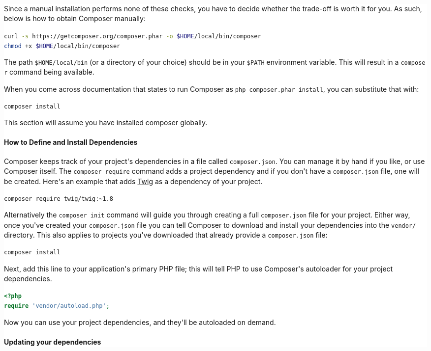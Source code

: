 Since a manual installation performs none of these checks, you have to decide whether the trade-off is
worth it for you. As such, below is how to obtain Composer manually:

```sh
curl -s https://getcomposer.org/composer.phar -o $HOME/local/bin/composer
chmod +x $HOME/local/bin/composer
```

The path `$HOME/local/bin` (or a directory of your choice) should be in your `$PATH` environment
variable. This will result in a `composer` command being available.

When you come across documentation that states to run Composer as `php composer.phar install`, you can
substitute that with:

```sh
composer install
```

This section will assume you have installed composer globally.

#### How to Define and Install Dependencies

Composer keeps track of your project's dependencies in a file called `composer.json`. You can manage it
by hand if you like, or use Composer itself. The `composer require` command adds a project dependency
and if you don't have a `composer.json` file, one will be created. Here's an example that adds [Twig]
as a dependency of your project.

```sh
composer require twig/twig:~1.8
```

Alternatively the `composer init` command will guide you through creating a full `composer.json` file
for your project. Either way, once you've created your `composer.json` file you can tell Composer to
download and install your dependencies into the `vendor/` directory. This also applies to projects
you've downloaded that already provide a `composer.json` file:

```sh
composer install
```

Next, add this line to your application's primary PHP file; this will tell PHP to use Composer's
autoloader for your project dependencies.

```php
<?php
require 'vendor/autoload.php';
```

Now you can use your project dependencies, and they'll be autoloaded on demand.

#### Updating your dependencies


[php-release]: http://php.net/downloads.php
[php-docs]: http://php.net/manual/
[php70-bc]: http://php.net/manual/migration70.incompatible.php
[cli-server]: http://php.net/features.commandline.webserver
[Homebrew]: http://brew.sh/
[Homebrew PHP]: https://github.com/Homebrew/homebrew-php#installation
[MacPorts]: https://www.macports.org/install.php
[phpbrew]: https://github.com/phpbrew/phpbrew
[php-osx.liip.ch]: http://php-osx.liip.ch/
[mac-compile]: http://php.net/install.macosx.compile
[xcode-gcc-substitution]: https://github.com/kennethreitz/osx-gcc-installer
["Command Line Tools for XCode"]: https://developer.apple.com/downloads
[mamp-downloads]: http://www.mamp.info/en/downloads/
[xampp]: http://www.apachefriends.org/en/xampp.html
[brew-php-switcher]: https://github.com/philcook/brew-php-switcher
[php-downloads]: http://windows.php.net/download/
[windows-path]: http://www.windows-commandline.com/set-path-command-line/
[wpi]: http://www.microsoft.com/web/downloads/platform.aspx
[xampp]: http://www.apachefriends.org/en/xampp.html
[easyphp]: http://www.easyphp.org/
[wamp]: http://www.wampserver.com/en/
[phpmanager]: http://phpmanager.codeplex.com/
[php-iis]: http://php.iis.net/
[fig]: http://www.php-fig.org/
[psr0]: https://github.com/php-fig/fig-standards/blob/master/accepted/PSR-0.md
[psr1]: https://github.com/php-fig/fig-standards/blob/master/accepted/PSR-1-basic-coding-standard.md
[psr2]: https://github.com/php-fig/fig-standards/blob/master/accepted/PSR-2-coding-style-guide.md
[psr4]: https://github.com/php-fig/fig-standards/blob/master/accepted/PSR-4-autoloader.md
[pear-cs]: http://pear.php.net/manual/en/standards.php
[symfony-cs]: http://symfony.com/doc/current/contributing/code/standards.html
[phpcs]: http://pear.php.net/package/PHP_CodeSniffer/
[st-cs]: https://github.com/benmatselby/sublime-phpcs
[phpcsfixer]: http://cs.sensiolabs.org/
[phptools]: https://github.com/phpfmt/php.tools
[sublime-phpfmt]: https://github.com/phpfmt/sublime-phpfmt
[oop]: http://php.net/language.oop5
[traits]: http://php.net/language.oop5.traits
[anonymous-functions]: http://php.net/functions.anonymous
[closure-class]: http://php.net/class.closure
[closures-rfc]: https://wiki.php.net/rfc/closures
[callables]: http://php.net/language.types.callable
[call-user-func-array]: http://php.net/function.call-user-func-array
[magic-methods]: http://php.net/language.oop5.magic
[reflection]: http://php.net/intro.reflection
[overloading]: http://php.net/language.oop5.overloading
[namespaces]: http://php.net/language.namespaces
[psr0]: https://github.com/php-fig/fig-standards/blob/master/accepted/PSR-0.md
[psr4]: https://github.com/php-fig/fig-standards/blob/master/accepted/PSR-4-autoloader.md
[spl]: http://php.net/book.spl
[spllynda]: http://www.lynda.com/PHP-tutorials/Up-Running-Standard-PHP-Library/175038-2.html
[phpinfo]: http://php.net/function.phpinfo
[cli-options]: http://php.net/features.commandline.options
[argc]: http://php.net/reserved.variables.argc
[argv]: http://php.net/reserved.variables.argv
[exit-codes]: http://www.gsp.com/cgi-bin/man.cgi?section=3&amp;topic=sysexits
[php-cli]: http://php.net/features.commandline
[php-cli-windows]: http://php.net/install.windows.commandline
[xdebug-install]: http://xdebug.org/docs/install
[xdebug-docs]: http://xdebug.org/docs/
[macgdbp-install]: http://www.bluestatic.org/software/macgdbp/
[Composer]: /#composer_and_packagist
[PEAR]: /#pear
[Packagist]: http://packagist.org/
[Twig]: http://twig.sensiolabs.org
[VersionEye]: https://www.versioneye.com/
[Security Advisories Checker]: https://security.sensiolabs.org/
[Learn about Composer]: http://getcomposer.org/doc/00-intro.md
[ComposerSetup]: https://getcomposer.org/Composer-Setup.exe
[1]: http://pear.php.net/
[2]: http://pear.php.net/manual/en/installation.getting.php
[3]: http://pear.php.net/packages.php
[4]: http://pear.php.net/manual/en/guide.users.commandline.channels.php
[5]: /#composer_and_packagist
[6]: http://getcomposer.org/doc/05-repositories.md#pear
[datetime]: http://php.net/book.datetime
[dateformat]: http://php.net/function.date
[Multibyte String Extension]: http://php.net/book.mbstring
[patchwork/utf8]: https://packagist.org/packages/patchwork/utf8
[mysqli]: http://php.net/mysqli
[pgsql]: http://php.net/pgsql
[mssql]: http://php.net/mssql
[mysql]: http://php.net/mysql
[mysql_deprecated]: http://php.net/migration55.deprecated
[mysql_removed]: http://php.net/manual/en/migration70.removed-exts-sapis.php
[mysqli]: http://php.net/mysqli
[pdo]: http://php.net/pdo
[mysql_api]: http://php.net/mysqlinfo.api.choosing
[pdo4mysql_devs]: http://wiki.hashphp.org/PDO_Tutorial_for_MySQL_Developers
[pdo]: http://php.net/pdo
[SQL Injection]: http://wiki.hashphp.org/Validation
[Learn about PDO]: http://php.net/book.pdo
[Learn about PDO connections]: http://php.net/pdo.connections
[MVC]: http://code.tutsplus.com/tutorials/mvc-for-noobs--net-10488
[PHPBridge]: http://phpbridge.org/
[Creating a Data Class]: http://phpbridge.org/intro-to-php/creating_a_data_class
[1]: http://php.net/book.pdo
[2]: http://www.doctrine-project.org/projects/dbal.html
[4]: http://packages.zendframework.com/docs/latest/manual/en/index.html#zend-db
[6]: https://github.com/auraphp/Aura.Sql
[7]: http://propelorm.org/
[psr0]: https://github.com/php-fig/fig-standards/blob/master/accepted/PSR-0.md
[psr4]: https://github.com/php-fig/fig-standards/blob/master/accepted/PSR-4-autoloader.md
[plates]: http://platesphp.com/
[aura]: https://github.com/auraphp/Aura.View
[article_templating_engines]: http://fabien.potencier.org/article/34/templating-engines-in-php
[Twig]: http://twig.sensiolabs.org/
[Brainy]: https://github.com/box/brainy
[Smarty]: http://www.smarty.net/
[Mustache]: http://mustache.github.io/
[errorreport]: /#error_reporting
[Xdebug]: http://xdebug.org/docs/basic
[Scream]: http://php.net/book.scream
[Error Control Operators]: http://php.net/language.operators.errorcontrol
[SitePoint]: http://www.sitepoint.com/
[Whoops!]: http://filp.github.io/whoops/
[errorexception]: http://php.net/class.errorexception
[Predefined Constants for Error Handling]: http://php.net/errorfunc.constants
[error_reporting]: http://php.net/function.error-reporting
[splext]: /#standard_php_library
[exceptions]: http://php.net/language.exceptions
[splexe]: http://php.net/spl.exceptions
[nesting-exceptions-in-php]: http://www.brandonsavage.net/exceptional-php-nesting-exceptions-in-php/
[exception-best-practices53]: http://ralphschindler.com/2010/09/15/exception-best-practices-in-php-5-3
[1]: https://www.owasp.org/
[2]: https://www.owasp.org/index.php/Guide_Table_of_Contents
[3]: http://phpsecurity.readthedocs.org/en/latest/index.html
[1]: http://php.net/function.password-hash
[2]: https://github.com/ircmaxell/password_compat
[3]: http://en.wikipedia.org/wiki/Cryptographic_hash_function
[4]: https://wiki.php.net/rfc/password_hash
[1]: http://php.net/book.filter
[2]: http://php.net/filter.filters.sanitize
[3]: http://php.net/filter.filters.validate
[4]: http://php.net/function.filter-var
[5]: http://php.net/function.filter-input
[6]: http://php.net/security.filesystem.nullbytes
[html-purifier]: http://htmlpurifier.org/
[unserialize]: https://secure.php.net/manual/en/function.unserialize.php
[Behat]: http://behat.org/
[Cucumber]: http://cukes.info/
[PHPSpec]: http://www.phpspec.net/
[RSpec]: http://rspec.info/
[Codeception]: http://codeception.com/
[Selenium]: http://seleniumhq.org/
[integrated with PHPUnit]: https://github.com/giorgiosironi/phpunit-selenium/
[Mockery]: https://github.com/padraic/mockery
[PHPUnit]: http://phpunit.de/
[PHPSpec]: http://www.phpspec.net/
[Prophecy]: https://github.com/phpspec/prophecy
[nginx]: http://nginx.org/
[phpfpm]: http://php.net/install.fpm
[secure-nginx-phpfpm]: https://nealpoole.com/blog/2011/04/setting-up-php-fastcgi-and-nginx-dont-trust-the-tutorials-check-your-configuration/
[apache-modules]: http://httpd.apache.org/docs/2.4/mod/
[prefork MPM]: http://httpd.apache.org/docs/2.4/mod/prefork.html
[worker MPM]: http://httpd.apache.org/docs/2.4/mod/worker.html
[event MPM]: http://httpd.apache.org/docs/2.4/mod/event.html
[apache]: http://httpd.apache.org/
[apache-MPM]: http://httpd.apache.org/docs/2.4/mod/mpm_common.html
[mod_fastcgi]: http://www.fastcgi.com/mod_fastcgi/docs/mod_fastcgi.html
[mod_fcgid]: http://httpd.apache.org/mod_fcgid/
[buildautomation]: http://en.wikipedia.org/wiki/Build_automation
[Phing]: http://www.phing.info/
[Apache Ant]: http://ant.apache.org/
[Capistrano]: https://github.com/capistrano/capistrano/wiki
[phpdeploy_capistrano]: http://www.davegardner.me.uk/blog/2012/02/13/php-deployment-with-capistrano/
[Chef]: https://www.chef.io/
[chef_vagrant_and_ec2]: http://www.jasongrimes.org/2012/06/managing-lamp-environments-with-chef-vagrant-and-ec2-1-of-3/
[Chef_cookbook]: https://github.com/chef-cookbooks/php
[Chef_tutorial]: https://www.youtube.com/playlist?list=PL11cZfNdwNyPnZA9D1MbVqldGuOWqbumZ
[apache_ant_tutorial]: http://net.tutsplus.com/tutorials/other/automate-your-projects-with-apache-ant/
[Travis CI]: https://travis-ci.org/
[Jenkins]: http://jenkins-ci.org/
[PHPCI]: http://www.phptesting.org/
[Teamcity]: http://www.jetbrains.com/teamcity/
[Deployer]: https://github.com/deployphp/deployer
[Vagrant]: http://vagrantup.com/
[Puppet]: http://www.puppetlabs.com/
[Chef]: https://www.chef.io/
[Rove]: http://rove.io/
[Puphpet]: https://puphpet.com/
[Protobox]: http://getprotobox.com/
[Phansible]: http://phansible.com/
[Docker]: http://docker.com/
[docker-hub]: https://hub.docker.com/
[docker-install]: https://docs.docker.com/installation/
[docker-doc]: https://docs.docker.com/userguide/
[opcache-book]: http://php.net/book.opcache
[APC]: http://php.net/book.apc
[XCache]: http://xcache.lighttpd.net/
[Zend Optimizer+]: http://www.zend.com/en/products/zend_server
[WinCache]: http://www.iis.net/download/wincacheforphp
[PHP_accelerators]: http://en.wikipedia.org/wiki/List_of_PHP_accelerators
[tags]: http://www.phpdoc.org/docs/latest/references/phpdoc/tags/index.html
[PHPDoc manual]: http://www.phpdoc.org/docs/latest/index.html
[@author]: http://www.phpdoc.org/docs/latest/references/phpdoc/tags/author.html
[@link]: http://www.phpdoc.org/docs/latest/references/phpdoc/tags/link.html
[@param]: http://www.phpdoc.org/docs/latest/references/phpdoc/tags/param.html
[@return]: http://www.phpdoc.org/docs/latest/references/phpdoc/tags/return.html
[@throws]: http://www.phpdoc.org/docs/latest/references/phpdoc/tags/throws.html
[Packagist]: /#composer_and_packagist
[PEAR]: /#pear
[Dependency Management]: /#dependency_management
[FuelPHP Validation package]: https://github.com/fuelphp/validation
[Aura]: http://auraphp.com/framework/2.x/en/
[FuelPHP]: https://github.com/fuelphp
[Hoa Project]: https://github.com/hoaproject
[Orno]: https://github.com/orno
[Symfony Components]: http://symfony.com/doc/current/components/index.html
[The League of Extraordinary Packages]: http://thephpleague.com/
[IoC Container]: https://github.com/illuminate/container
[Eloquent ORM]: https://github.com/illuminate/database
[Queue]: https://github.com/illuminate/queue
[Illuminate components]: https://github.com/illuminate